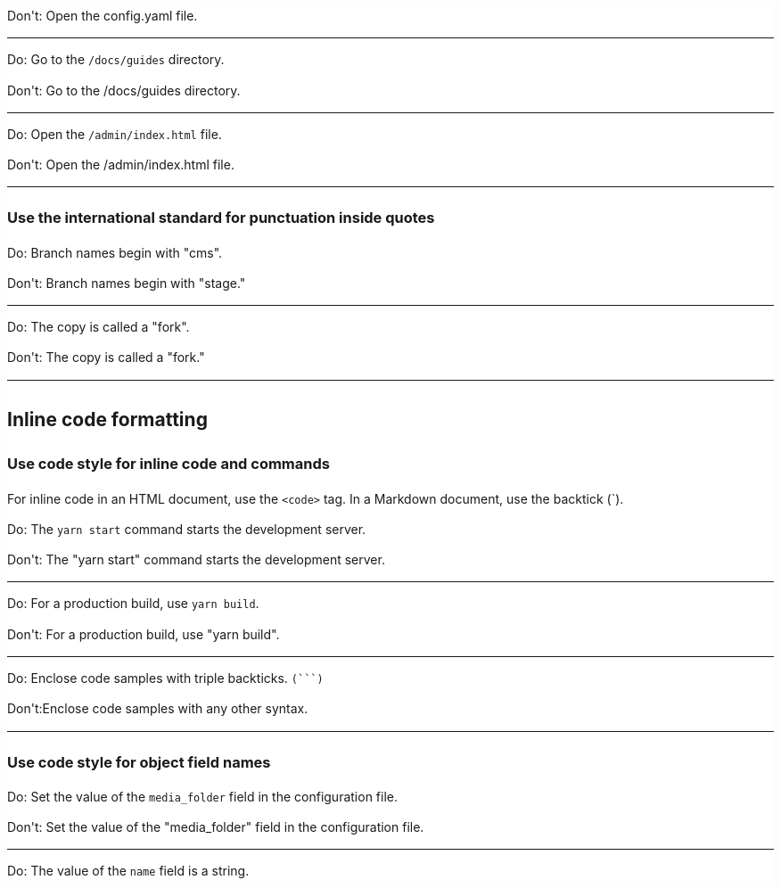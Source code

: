 Don't: Open the config.yaml file.
_____

Do: Go to the `/docs/guides` directory.

Don't: Go to the /docs/guides directory.
_____

Do: Open the `/admin/index.html` file.

Don't: Open the /admin/index.html file.
_____

### Use the international standard for punctuation inside quotes

Do: Branch names begin with "cms".

Don't: Branch names begin with "stage."
_____

Do: The copy is called a "fork".

Don't: The copy is called a "fork."
_____

## Inline code formatting

### Use code style for inline code and commands

For inline code in an HTML document, use the `<code>` tag. In a Markdown document, use the backtick (`).

Do: The `yarn start` command starts the development server.

Don't: The "yarn start" command starts the development server.
_____

Do: For a production build, use `yarn build`.

Don't: For a production build, use "yarn build".
_____

Do: Enclose code samples with triple backticks. `(```)`

Don't:Enclose code samples with any other syntax.
_____

### Use code style for object field names

Do: Set the value of the `media_folder` field in the configuration file.

Don't: Set the value of the "media_folder" field in the configuration file.
_____

Do: The value of the `name` field is a string.
